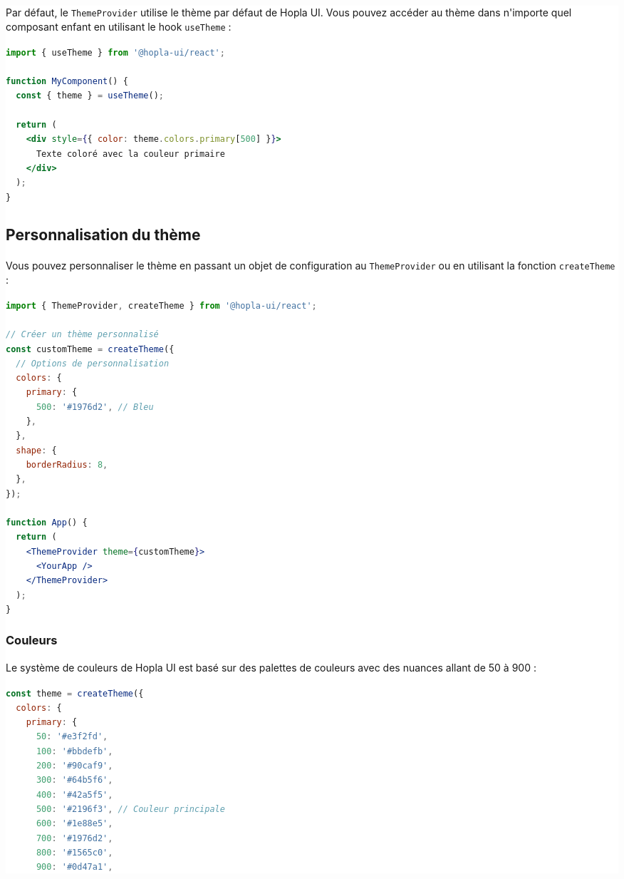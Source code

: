 Par défaut, le `ThemeProvider` utilise le thème par défaut de Hopla UI. Vous pouvez accéder au thème dans n'importe quel composant enfant en utilisant le hook `useTheme` :

```jsx
import { useTheme } from '@hopla-ui/react';

function MyComponent() {
  const { theme } = useTheme();
  
  return (
    <div style={{ color: theme.colors.primary[500] }}>
      Texte coloré avec la couleur primaire
    </div>
  );
}
```

## Personnalisation du thème

Vous pouvez personnaliser le thème en passant un objet de configuration au `ThemeProvider` ou en utilisant la fonction `createTheme` :

```jsx
import { ThemeProvider, createTheme } from '@hopla-ui/react';

// Créer un thème personnalisé
const customTheme = createTheme({
  // Options de personnalisation
  colors: {
    primary: {
      500: '#1976d2', // Bleu
    },
  },
  shape: {
    borderRadius: 8,
  },
});

function App() {
  return (
    <ThemeProvider theme={customTheme}>
      <YourApp />
    </ThemeProvider>
  );
}
```

### Couleurs

Le système de couleurs de Hopla UI est basé sur des palettes de couleurs avec des nuances allant de 50 à 900 :

```jsx
const theme = createTheme({
  colors: {
    primary: {
      50: '#e3f2fd',
      100: '#bbdefb',
      200: '#90caf9',
      300: '#64b5f6',
      400: '#42a5f5',
      500: '#2196f3', // Couleur principale
      600: '#1e88e5',
      700: '#1976d2',
      800: '#1565c0',
      900: '#0d47a1',
```

  [theme.breakpoints.up('sm')]: {
  [theme.breakpoints.down('md')]: {
  [theme.breakpoints.between('md', 'lg')]: {